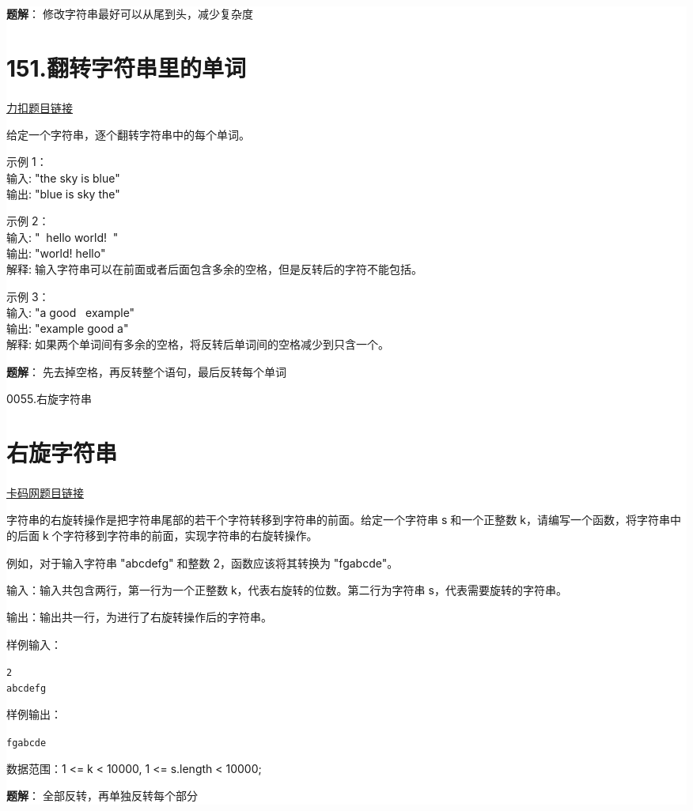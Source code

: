 **题解**：
修改字符串最好可以从尾到头，减少复杂度

# 151.翻转字符串里的单词

[力扣题目链接](https://leetcode.cn/problems/reverse-words-in-a-string/)

给定一个字符串，逐个翻转字符串中的每个单词。

示例 1：  
输入: "the sky is blue"   
输出: "blue is sky the"    

示例 2：   
输入: "  hello world!  "   
输出: "world! hello"      
解释: 输入字符串可以在前面或者后面包含多余的空格，但是反转后的字符不能包括。 

示例 3：   
输入: "a good   example"  
输出: "example good a"     
解释: 如果两个单词间有多余的空格，将反转后单词间的空格减少到只含一个。

**题解**：
先去掉空格，再反转整个语句，最后反转每个单词


  
0055.右旋字符串

# 右旋字符串

[卡码网题目链接](https://kamacoder.com/problempage.php?pid=1065)

字符串的右旋转操作是把字符串尾部的若干个字符转移到字符串的前面。给定一个字符串 s 和一个正整数 k，请编写一个函数，将字符串中的后面 k 个字符移到字符串的前面，实现字符串的右旋转操作。

例如，对于输入字符串 "abcdefg" 和整数 2，函数应该将其转换为 "fgabcde"。

输入：输入共包含两行，第一行为一个正整数 k，代表右旋转的位数。第二行为字符串 s，代表需要旋转的字符串。

输出：输出共一行，为进行了右旋转操作后的字符串。

样例输入：

```
2
abcdefg 
```

样例输出：

```
fgabcde
```

数据范围：1 <= k < 10000, 1 <= s.length < 10000;

**题解**：
全部反转，再单独反转每个部分

